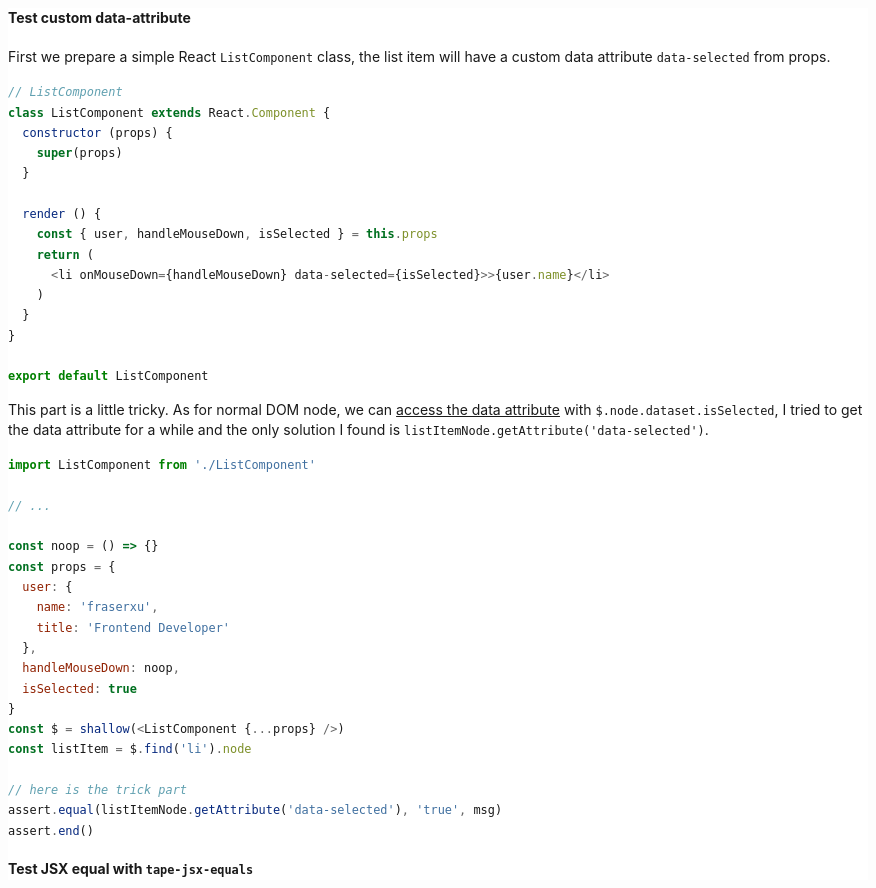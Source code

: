 ```JavaScript
```

#### Test custom data-attribute

First we prepare a simple React `ListComponent` class, the list item will have a custom data attribute `data-selected` from props.

```JavaScript
// ListComponent
class ListComponent extends React.Component {
  constructor (props) {
    super(props)
  }

  render () {
    const { user, handleMouseDown, isSelected } = this.props
    return (
      <li onMouseDown={handleMouseDown} data-selected={isSelected}>>{user.name}</li>
    )
  }
}

export default ListComponent
```

This part is a little tricky. As for normal DOM node, we can [access the data attribute](https://developer.mozilla.org/en/docs/Web/Guide/HTML/Using_data_attributes) with `$.node.dataset.isSelected`, I tried to get the data attribute for a while and the only solution I found is `listItemNode.getAttribute('data-selected')`.

```JavaScript
import ListComponent from './ListComponent'

// ...

const noop = () => {}
const props = {
  user: {
    name: 'fraserxu',
    title: 'Frontend Developer'
  },
  handleMouseDown: noop,
  isSelected: true
}
const $ = shallow(<ListComponent {...props} />)
const listItem = $.find('li').node

// here is the trick part
assert.equal(listItemNode.getAttribute('data-selected'), 'true', msg)
assert.end()
```

#### Test JSX equal with `tape-jsx-equals`
